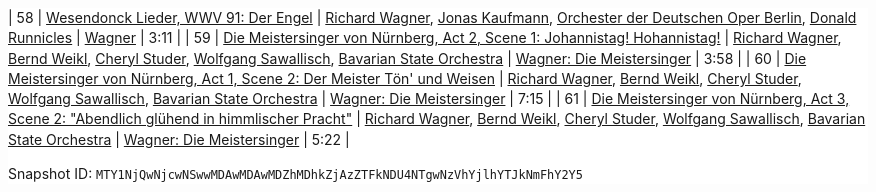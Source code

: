 | 58 | [Wesendonck Lieder, WWV 91: Der Engel](https://open.spotify.com/track/1mtAr7Xmo6OB1enxCfKYiw) | [Richard Wagner](https://open.spotify.com/artist/1C1x4MVkql8AiABuTw6DgE), [Jonas Kaufmann](https://open.spotify.com/artist/2OHnFY58Dg8c2SC2PtootB), [Orchester der Deutschen Oper Berlin](https://open.spotify.com/artist/4UH0f8KeI9GR9H403vxsNO), [Donald Runnicles](https://open.spotify.com/artist/3mcoDPxS0qsZgKYkNP7wua) | [Wagner](https://open.spotify.com/album/0OENAdXCax4531VruXRCO9) | 3:11 |
| 59 | [Die Meistersinger von Nürnberg, Act 2, Scene 1: Johannistag! Hohannistag!](https://open.spotify.com/track/4WuubL0pYhkgFKqNG9wHmI) | [Richard Wagner](https://open.spotify.com/artist/1C1x4MVkql8AiABuTw6DgE), [Bernd Weikl](https://open.spotify.com/artist/5nY7mDEcrnJrozI1egEYo8), [Cheryl Studer](https://open.spotify.com/artist/2Owak0BXSN5auAjwTh1N68), [Wolfgang Sawallisch](https://open.spotify.com/artist/4VFBTPFWvhecBc2BWYOQkF), [Bavarian State Orchestra](https://open.spotify.com/artist/3ZXZN86zspTIIkwbzlkDwf) | [Wagner: Die Meistersinger](https://open.spotify.com/album/4GG15POfzCComI77zzBMax) | 3:58 |
| 60 | [Die Meistersinger von Nürnberg, Act 1, Scene 2: Der Meister Tön' und Weisen](https://open.spotify.com/track/4opFhqVqx53vQnVgK3oIic) | [Richard Wagner](https://open.spotify.com/artist/1C1x4MVkql8AiABuTw6DgE), [Bernd Weikl](https://open.spotify.com/artist/5nY7mDEcrnJrozI1egEYo8), [Cheryl Studer](https://open.spotify.com/artist/2Owak0BXSN5auAjwTh1N68), [Wolfgang Sawallisch](https://open.spotify.com/artist/4VFBTPFWvhecBc2BWYOQkF), [Bavarian State Orchestra](https://open.spotify.com/artist/3ZXZN86zspTIIkwbzlkDwf) | [Wagner: Die Meistersinger](https://open.spotify.com/album/4GG15POfzCComI77zzBMax) | 7:15 |
| 61 | [Die Meistersinger von Nürnberg, Act 3, Scene 2: "Abendlich glühend in himmlischer Pracht"](https://open.spotify.com/track/0zzSE9MvMGhrA8xsy8nYJR) | [Richard Wagner](https://open.spotify.com/artist/1C1x4MVkql8AiABuTw6DgE), [Bernd Weikl](https://open.spotify.com/artist/5nY7mDEcrnJrozI1egEYo8), [Cheryl Studer](https://open.spotify.com/artist/2Owak0BXSN5auAjwTh1N68), [Wolfgang Sawallisch](https://open.spotify.com/artist/4VFBTPFWvhecBc2BWYOQkF), [Bavarian State Orchestra](https://open.spotify.com/artist/3ZXZN86zspTIIkwbzlkDwf) | [Wagner: Die Meistersinger](https://open.spotify.com/album/4GG15POfzCComI77zzBMax) | 5:22 |

Snapshot ID: `MTY1NjQwNjcwNSwwMDAwMDAwMDZhMDhkZjAzZTFkNDU4NTgwNzVhYjlhYTJkNmFhY2Y5`
